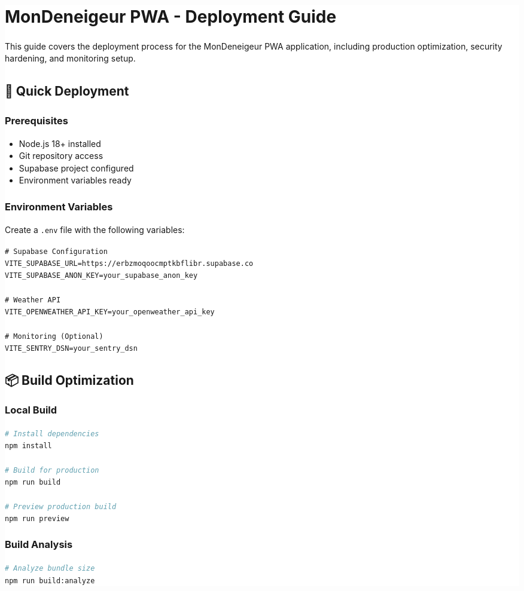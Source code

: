 # MonDeneigeur PWA - Deployment Guide

This guide covers the deployment process for the MonDeneigeur PWA application, including production optimization, security hardening, and monitoring setup.

## 🚀 Quick Deployment

### Prerequisites

- Node.js 18+ installed
- Git repository access
- Supabase project configured
- Environment variables ready

### Environment Variables

Create a `.env` file with the following variables:

```env
# Supabase Configuration
VITE_SUPABASE_URL=https://erbzmoqoocmptkbflibr.supabase.co
VITE_SUPABASE_ANON_KEY=your_supabase_anon_key

# Weather API
VITE_OPENWEATHER_API_KEY=your_openweather_api_key

# Monitoring (Optional)
VITE_SENTRY_DSN=your_sentry_dsn
```

## 📦 Build Optimization

### Local Build

```bash
# Install dependencies
npm install

# Build for production
npm run build

# Preview production build
npm run preview
```

### Build Analysis

```bash
# Analyze bundle size
npm run build:analyze
```
